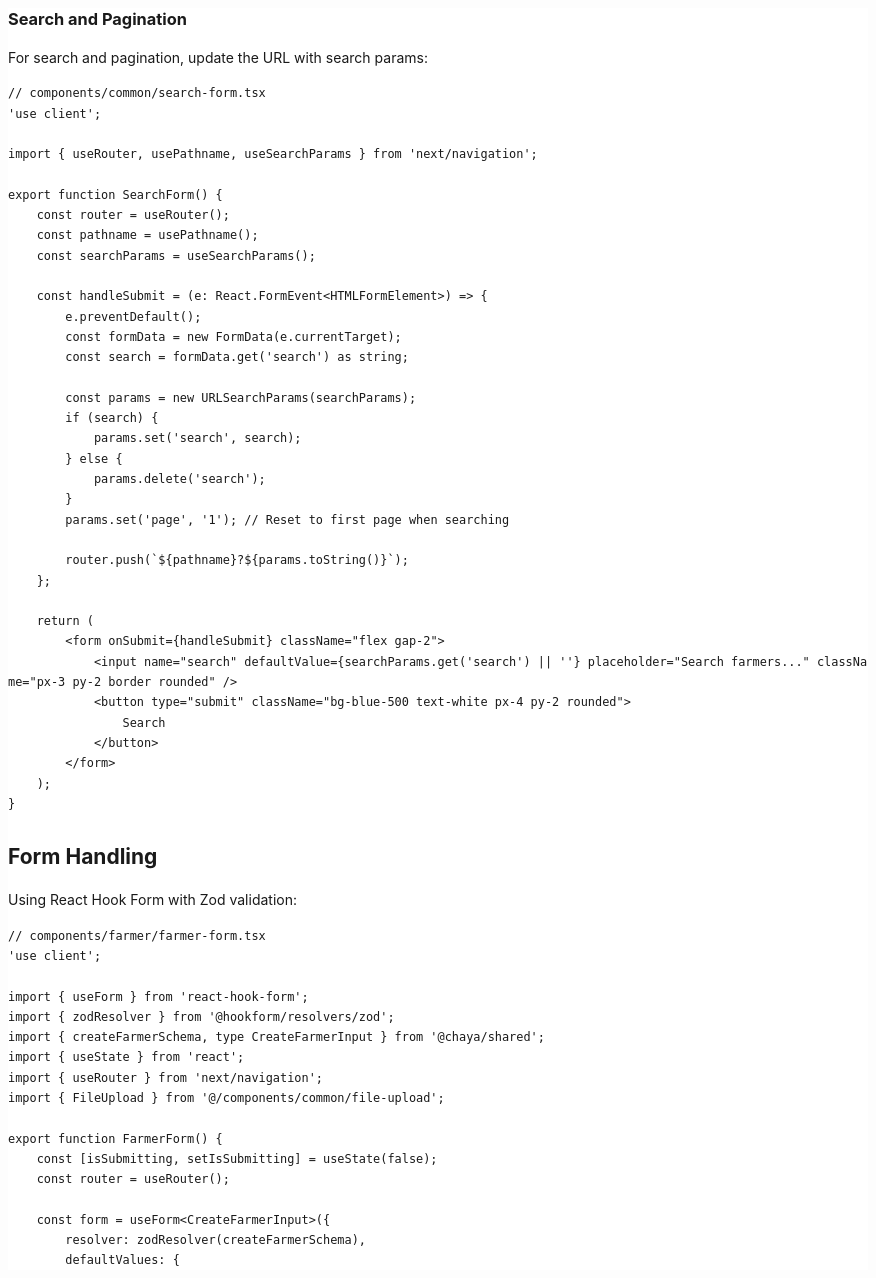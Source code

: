 ### Search and Pagination

For search and pagination, update the URL with search params:

```tsx
// components/common/search-form.tsx
'use client';

import { useRouter, usePathname, useSearchParams } from 'next/navigation';

export function SearchForm() {
	const router = useRouter();
	const pathname = usePathname();
	const searchParams = useSearchParams();

	const handleSubmit = (e: React.FormEvent<HTMLFormElement>) => {
		e.preventDefault();
		const formData = new FormData(e.currentTarget);
		const search = formData.get('search') as string;

		const params = new URLSearchParams(searchParams);
		if (search) {
			params.set('search', search);
		} else {
			params.delete('search');
		}
		params.set('page', '1'); // Reset to first page when searching

		router.push(`${pathname}?${params.toString()}`);
	};

	return (
		<form onSubmit={handleSubmit} className="flex gap-2">
			<input name="search" defaultValue={searchParams.get('search') || ''} placeholder="Search farmers..." className="px-3 py-2 border rounded" />
			<button type="submit" className="bg-blue-500 text-white px-4 py-2 rounded">
				Search
			</button>
		</form>
	);
}
```

## Form Handling

Using React Hook Form with Zod validation:

```tsx
// components/farmer/farmer-form.tsx
'use client';

import { useForm } from 'react-hook-form';
import { zodResolver } from '@hookform/resolvers/zod';
import { createFarmerSchema, type CreateFarmerInput } from '@chaya/shared';
import { useState } from 'react';
import { useRouter } from 'next/navigation';
import { FileUpload } from '@/components/common/file-upload';

export function FarmerForm() {
	const [isSubmitting, setIsSubmitting] = useState(false);
	const router = useRouter();

	const form = useForm<CreateFarmerInput>({
		resolver: zodResolver(createFarmerSchema),
		defaultValues: {
```